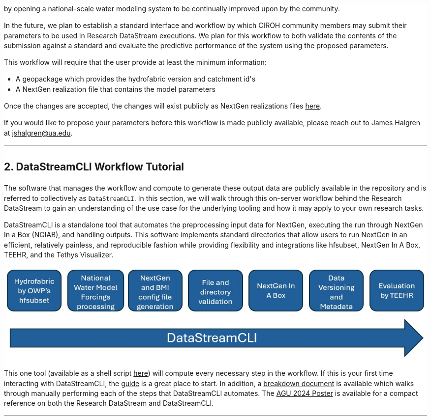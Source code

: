 by opening a national-scale water modeling system to be continually improved upon by the community. 

In the future, we plan to establish a standard interface and workflow by which CIROH community members may submit their parameters to be used in Research DataStream executions. We plan for this workflow to both validate the contents of the submission against a standard and evaluate the predictive performance of the system using the proposed parameters.

This workflow will require that the user provide at least the minimum information:

* A geopackage which provides the hydrofabric version and catchment id's
* A NextGen realization file that contains the model parameters

Once the changes are accepted, the changes will exist publicly as NextGen realizations files [here](https://datastream.ciroh.org/index.html#realizations/).

If you would like to propose your parameters before this workflow is made publicly available, please reach out to James Halgren at jshalgren@ua.edu.

---

## 2. DataStreamCLI Workflow Tutorial
The software that manages the workflow and compute to generate these output data are publicly available in the repository and is referred to collectively as `DataStreamCLI`. In this section, we will walk through this on-server workflow behind the Research DataStream to gain an understanding of the use case for the underlying tooling and how it may apply to your own research tasks.

DataStreamCLI is a standalone tool that automates the preprocessing input data for NextGen, executing the run through NextGen In a Box (NGIAB), and handling outputs. This software implements [standard directories](https://github.com/CIROH-UA/ngen-datastream/blob/main/docs/STANDARD_DIRECTORIES.md) that allow users to run NextGen in an efficient, relatively painless, and reproducible fashion while providing flexibility and integrations like hfsubset, NextGen In A Box, TEEHR, and the Tethys Visualizer.

![datastream](../images/datastreamcli.jpg)

This one tool (available as a shell script [here](https://github.com/CIROH-UA/ngen-datastream/blob/main/scripts/datastream)) will compute every necessary step in the workflow. If this is your first time interacting with DataStreamCLI, the [guide](https://github.com/CIROH-UA/ngen-datastream/blob/main/scripts/datastream_guide) is a great place to start. In addition, a [breakdown document](https://github.com/CIROH-UA/ngen-datastream/blob/main/docs/BREAKDOWN.md) is available which walks through manually performing each of the steps that DataStreamCLI automates. The [AGU 2024 Poster](https://github.com/CIROH-UA/ngen-datastream/blob/main/docs/AGU2024.jpg) is available for a compact reference on both the Research DataStream and DataStreamCLI.

---
